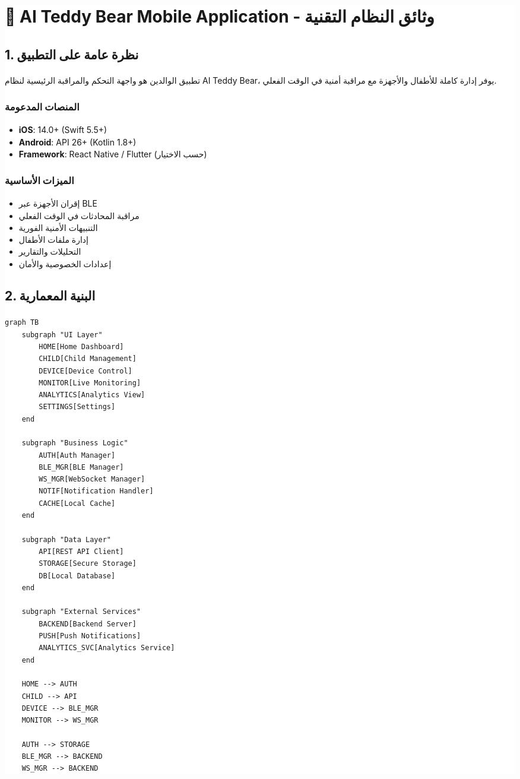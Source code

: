 # 📱 AI Teddy Bear Mobile Application - وثائق النظام التقنية

## 1. نظرة عامة على التطبيق

تطبيق الوالدين هو واجهة التحكم والمراقبة الرئيسية لنظام AI Teddy Bear، يوفر إدارة كاملة للأطفال والأجهزة مع مراقبة أمنية في الوقت الفعلي.

### المنصات المدعومة
- **iOS**: 14.0+ (Swift 5.5+)
- **Android**: API 26+ (Kotlin 1.8+)
- **Framework**: React Native / Flutter (حسب الاختيار)

### الميزات الأساسية
- إقران الأجهزة عبر BLE
- مراقبة المحادثات في الوقت الفعلي
- التنبيهات الأمنية الفورية
- إدارة ملفات الأطفال
- التحليلات والتقارير
- إعدادات الخصوصية والأمان

## 2. البنية المعمارية

```mermaid
graph TB
    subgraph "UI Layer"
        HOME[Home Dashboard]
        CHILD[Child Management]
        DEVICE[Device Control]
        MONITOR[Live Monitoring]
        ANALYTICS[Analytics View]
        SETTINGS[Settings]
    end
    
    subgraph "Business Logic"
        AUTH[Auth Manager]
        BLE_MGR[BLE Manager]
        WS_MGR[WebSocket Manager]
        NOTIF[Notification Handler]
        CACHE[Local Cache]
    end
    
    subgraph "Data Layer"
        API[REST API Client]
        STORAGE[Secure Storage]
        DB[Local Database]
    end
    
    subgraph "External Services"
        BACKEND[Backend Server]
        PUSH[Push Notifications]
        ANALYTICS_SVC[Analytics Service]
    end
    
    HOME --> AUTH
    CHILD --> API
    DEVICE --> BLE_MGR
    MONITOR --> WS_MGR
    
    AUTH --> STORAGE
    BLE_MGR --> BACKEND
    WS_MGR --> BACKEND
```